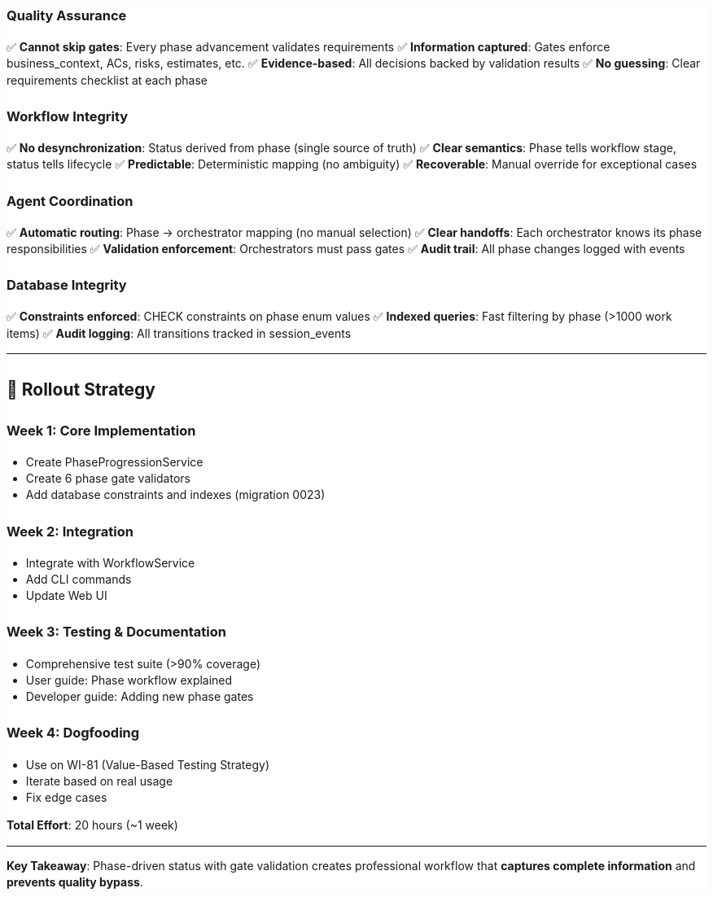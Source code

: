 ### **Quality Assurance**
✅ **Cannot skip gates**: Every phase advancement validates requirements
✅ **Information captured**: Gates enforce business_context, ACs, risks, estimates, etc.
✅ **Evidence-based**: All decisions backed by validation results
✅ **No guessing**: Clear requirements checklist at each phase

### **Workflow Integrity**
✅ **No desynchronization**: Status derived from phase (single source of truth)
✅ **Clear semantics**: Phase tells workflow stage, status tells lifecycle
✅ **Predictable**: Deterministic mapping (no ambiguity)
✅ **Recoverable**: Manual override for exceptional cases

### **Agent Coordination**
✅ **Automatic routing**: Phase → orchestrator mapping (no manual selection)
✅ **Clear handoffs**: Each orchestrator knows its phase responsibilities
✅ **Validation enforcement**: Orchestrators must pass gates
✅ **Audit trail**: All phase changes logged with events

### **Database Integrity**
✅ **Constraints enforced**: CHECK constraints on phase enum values
✅ **Indexed queries**: Fast filtering by phase (>1000 work items)
✅ **Audit logging**: All transitions tracked in session_events

---

## 🚀 **Rollout Strategy**

### **Week 1: Core Implementation**
- Create PhaseProgressionService
- Create 6 phase gate validators
- Add database constraints and indexes (migration 0023)

### **Week 2: Integration**
- Integrate with WorkflowService
- Add CLI commands
- Update Web UI

### **Week 3: Testing & Documentation**
- Comprehensive test suite (>90% coverage)
- User guide: Phase workflow explained
- Developer guide: Adding new phase gates

### **Week 4: Dogfooding**
- Use on WI-81 (Value-Based Testing Strategy)
- Iterate based on real usage
- Fix edge cases

**Total Effort**: 20 hours (~1 week)

---

**Key Takeaway**: Phase-driven status with gate validation creates professional workflow that **captures complete information** and **prevents quality bypass**.
